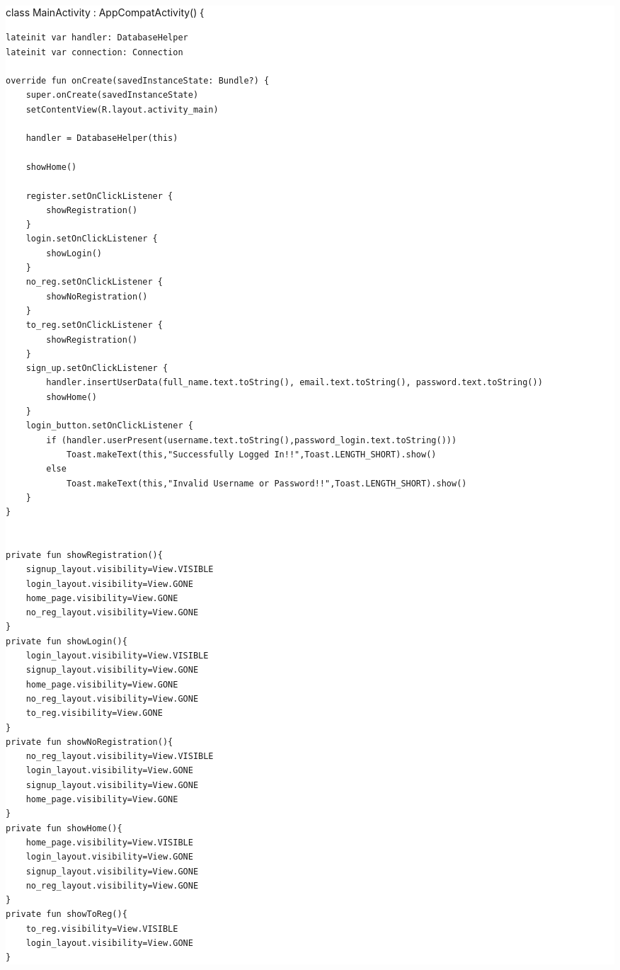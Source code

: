 class MainActivity : AppCompatActivity() {

    lateinit var handler: DatabaseHelper
    lateinit var connection: Connection

    override fun onCreate(savedInstanceState: Bundle?) {
        super.onCreate(savedInstanceState)
        setContentView(R.layout.activity_main)

        handler = DatabaseHelper(this)

        showHome()

        register.setOnClickListener {
            showRegistration()
        }
        login.setOnClickListener {
            showLogin()
        }
        no_reg.setOnClickListener {
            showNoRegistration()
        }
        to_reg.setOnClickListener {
            showRegistration()
        }
        sign_up.setOnClickListener {
            handler.insertUserData(full_name.text.toString(), email.text.toString(), password.text.toString())
            showHome()
        }
        login_button.setOnClickListener {
            if (handler.userPresent(username.text.toString(),password_login.text.toString()))
                Toast.makeText(this,"Successfully Logged In!!",Toast.LENGTH_SHORT).show()
            else
                Toast.makeText(this,"Invalid Username or Password!!",Toast.LENGTH_SHORT).show()
        }
    }


    private fun showRegistration(){
        signup_layout.visibility=View.VISIBLE
        login_layout.visibility=View.GONE
        home_page.visibility=View.GONE
        no_reg_layout.visibility=View.GONE
    }
    private fun showLogin(){
        login_layout.visibility=View.VISIBLE
        signup_layout.visibility=View.GONE
        home_page.visibility=View.GONE
        no_reg_layout.visibility=View.GONE
        to_reg.visibility=View.GONE
    }
    private fun showNoRegistration(){
        no_reg_layout.visibility=View.VISIBLE
        login_layout.visibility=View.GONE
        signup_layout.visibility=View.GONE
        home_page.visibility=View.GONE
    }
    private fun showHome(){
        home_page.visibility=View.VISIBLE
        login_layout.visibility=View.GONE
        signup_layout.visibility=View.GONE
        no_reg_layout.visibility=View.GONE
    }
    private fun showToReg(){
        to_reg.visibility=View.VISIBLE
        login_layout.visibility=View.GONE
    }